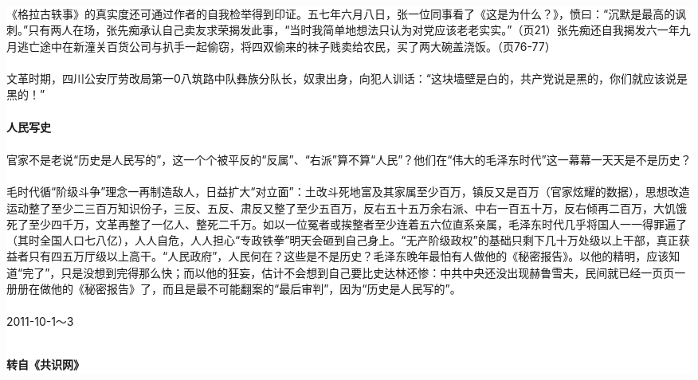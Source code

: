   《格拉古轶事》的真实度还可通过作者的自我检举得到印证。五七年六月八日，张一位同事看了《这是为什么？》，愤曰：“沉默是最高的讽刺。”只有两人在场，张先痴承认自己卖友求荣揭发此事，“当时我简单地想法只认为对党应该老老实实。”（页21）张先痴还自我揭发六一年九月逃亡途中在新潼关百货公司与扒手一起偷窃，将四双偷来的袜子贱卖给农民，买了两大碗盖浇饭。（页76-77）
  <br/>
  <br/>
  文革时期，四川公安厅劳改局第一0八筑路中队彝族分队长，奴隶出身，向犯人训话：“这块墙壁是白的，共产党说是黑的，你们就应该说是黑的！”
  <br/>
  <br/>
  <strong>
   人民写史
   <br/>
  </strong>
  <br/>
  官家不是老说“历史是人民写的”，这一个个被平反的“反属”、“右派”算不算“人民”？他们在“伟大的毛泽东时代”这一幕幕一天天是不是历史？
  <br/>
  <br/>
  毛时代循“阶级斗争”理念一再制造敌人，日益扩大“对立面”：土改斗死地富及其家属至少百万，镇反又是百万（官家炫耀的数据），思想改造运动整了至少二三百万知识份子，三反、五反、肃反又整了至少五百万，反右五十五万余右派、中右一百五十万，反右倾再二百万，大饥饿死了至少四千万，文革再整了一亿人、整死二千万。如以一位冤者或挨整者至少连着五六位直系亲属，毛泽东时代几乎将国人一一得罪遍了（其时全国人口七八亿），人人自危，人人担心“专政铁拳”明天会砸到自己身上。“无产阶级政权”的基础只剩下几十万处级以上干部，真正获益者只有四五万厅级以上高干。“人民政府”，人民何在？这些是不是历史？毛泽东晚年最怕有人做他的《秘密报告》。以他的精明，应该知道“完了”，只是没想到完得那么快；而以他的狂妄，估计不会想到自己要比史达林还惨：中共中央还没出现赫鲁雪夫，民间就已经一页页一册册在做他的《秘密报告》了，而且是最不可能翻案的“最后审判”，因为“历史是人民写的”。
  <br/>
  <br/>
  2011-10-1～3
 </p>
 <p>
  <br/>
  <strong>
   转自《共识网》
  </strong>
 </p>
</div>

